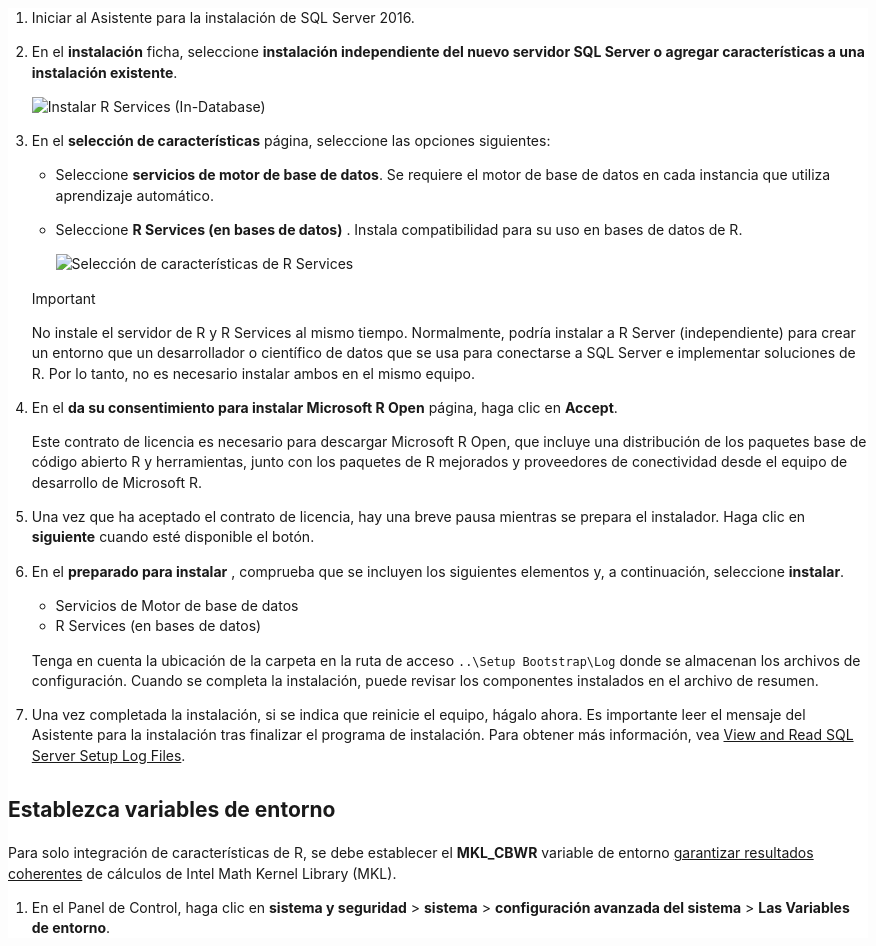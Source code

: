 1. Iniciar al Asistente para la instalación de SQL Server 2016.

2. En el **instalación** ficha, seleccione **instalación independiente del nuevo servidor SQL Server o agregar características a una instalación existente**.
    
   ![Instalar R Services (In-Database)](media/2016-setup-installation-rsvcs.png "Iniciar instalación del motor de base de datos con R Services")
   
3. En el **selección de características** página, seleccione las opciones siguientes:

   - Seleccione **servicios de motor de base de datos**. Se requiere el motor de base de datos en cada instancia que utiliza aprendizaje automático.
   - Seleccione **R Services (en bases de datos)** . Instala compatibilidad para su uso en bases de datos de R.
    
     ![Selección de características de R Services](media/2016setup-rsvcs-features.png "seleccione estas características para R Services en bases de datos")

    > [!IMPORTANT]
    > No instale el servidor de R y R Services al mismo tiempo. Normalmente, podría instalar a R Server (independiente) para crear un entorno que un desarrollador o científico de datos que se usa para conectarse a SQL Server e implementar soluciones de R. Por lo tanto, no es necesario instalar ambos en el mismo equipo.

4.  En el **da su consentimiento para instalar Microsoft R Open** página, haga clic en **Accept**.
  
    Este contrato de licencia es necesario para descargar Microsoft R Open, que incluye una distribución de los paquetes base de código abierto R y herramientas, junto con los paquetes de R mejorados y proveedores de conectividad desde el equipo de desarrollo de Microsoft R.
  
5. Una vez que ha aceptado el contrato de licencia, hay una breve pausa mientras se prepara el instalador. Haga clic en **siguiente** cuando esté disponible el botón.

6. En el **preparado para instalar** , comprueba que se incluyen los siguientes elementos y, a continuación, seleccione **instalar**.

   + Servicios de Motor de base de datos
   + R Services (en bases de datos)

    Tenga en cuenta la ubicación de la carpeta en la ruta de acceso `..\Setup Bootstrap\Log` donde se almacenan los archivos de configuración. Cuando se completa la instalación, puede revisar los componentes instalados en el archivo de resumen.

7. Una vez completada la instalación, si se indica que reinicie el equipo, hágalo ahora. Es importante leer el mensaje del Asistente para la instalación tras finalizar el programa de instalación. Para obtener más información, vea [View and Read SQL Server Setup Log Files](https://docs.microsoft.com/sql/database-engine/install-windows/view-and-read-sql-server-setup-log-files).

## <a name="set-environment-variables"></a>Establezca variables de entorno

Para solo integración de características de R, se debe establecer el **MKL_CBWR** variable de entorno [garantizar resultados coherentes](https://software.intel.com/articles/introduction-to-the-conditional-numerical-reproducibility-cnr) de cálculos de Intel Math Kernel Library (MKL).

1. En el Panel de Control, haga clic en **sistema y seguridad** > **sistema** > **configuración avanzada del sistema**  >   **Las Variables de entorno**.
